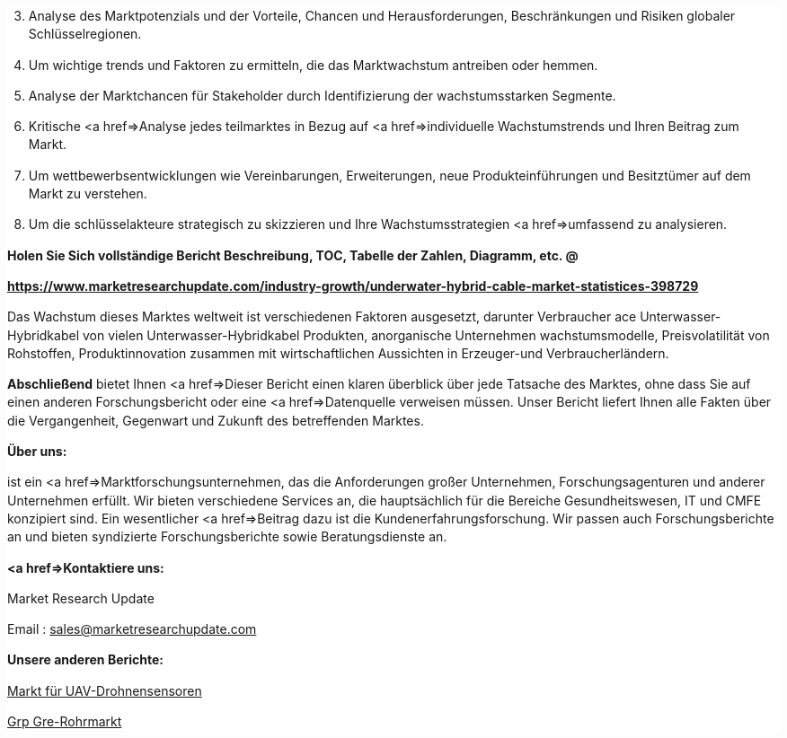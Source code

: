 3) Analyse des Marktpotenzials und der Vorteile, Chancen und Herausforderungen, Beschränkungen und Risiken globaler Schlüsselregionen.

4) Um wichtige trends und Faktoren zu ermitteln, die das Marktwachstum antreiben oder hemmen.

5) Analyse der Marktchancen für Stakeholder durch Identifizierung der wachstumsstarken Segmente.

6) Kritische <a href=>Analyse</a> jedes teilmarktes in Bezug auf <a href=>individuelle</a> Wachstumstrends und Ihren Beitrag zum Markt.

7) Um wettbewerbsentwicklungen wie Vereinbarungen, Erweiterungen, neue Produkteinführungen und Besitztümer auf dem Markt zu verstehen.

8) Um die schlüsselakteure strategisch zu skizzieren und Ihre Wachstumsstrategien <a href=>umfassend</a> zu analysieren.



<strong>Holen Sie Sich vollständige Bericht Beschreibung, TOC, Tabelle der Zahlen, Diagramm, etc. @ </strong>

<strong><a href=https://www.marketresearchupdate.com/industry-growth/underwater-hybrid-cable-market-statistices-398729>https://www.marketresearchupdate.com/industry-growth/underwater-hybrid-cable-market-statistices-398729</a></font></strong>

Das Wachstum dieses Marktes weltweit ist verschiedenen Faktoren ausgesetzt, darunter Verbraucher ace Unterwasser-Hybridkabel von vielen Unterwasser-Hybridkabel Produkten, anorganische Unternehmen wachstumsmodelle, Preisvolatilität von Rohstoffen, Produktinnovation zusammen mit wirtschaftlichen Aussichten in Erzeuger-und Verbraucherländern.



<strong>Abschließend</strong> bietet Ihnen <a href=>Dieser</a> Bericht einen klaren überblick über jede Tatsache des Marktes, ohne dass Sie auf einen anderen Forschungsbericht oder eine <a href=>Datenquelle</a> verweisen müssen. Unser Bericht liefert Ihnen alle Fakten über die Vergangenheit, Gegenwart und Zukunft des betreffenden Marktes.



<strong>Über uns:</strong>

 ist ein <a href=>Marktfors</a>chungsunternehmen, das die Anforderungen großer Unternehmen, Forschungsagenturen und anderer Unternehmen erfüllt. Wir bieten verschiedene Services an, die hauptsächlich für die Bereiche Gesundheitswesen, IT und CMFE konzipiert sind. Ein wesentlicher <a href=>Beitrag</a> dazu ist die Kundenerfahrungsforschung. Wir passen auch Forschungsberichte an und bieten syndizierte Forschungsberichte sowie Beratungsdienste an.



<strong><a href=>Kontaktiere uns:</a></strong>

Market Research Update

Email : sales@marketresearchupdate.com



<strong>Unsere anderen Berichte:</strong>

<a href=https://www.linkedin.com/pulse/uav-drone-sensors-market-size-growth-set-surge>Markt für UAV-Drohnensensoren</a>

<a href=https://www.linkedin.com/pulse/grp-gre-pipe-market-2023-analysis-growth-drivers>Grp Gre-Rohrmarkt</a>
